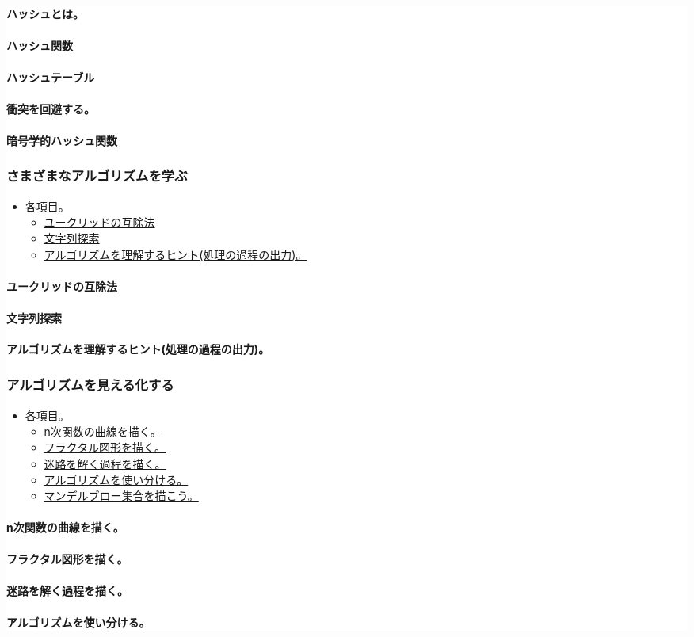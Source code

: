 <a name="whatIsAHashChapter6"></a>
#### ハッシュとは。

<a name="hashFunctionChapter6"></a>
#### ハッシュ関数

<a name="hashTableChapter6"></a>
#### ハッシュテーブル

<a name="avoidCollisionsChapter6"></a>
#### 衝突を回避する。

<a name="cryptographicHashFunctionChapter6"></a>
#### 暗号学的ハッシュ関数

<a name="learnVariousAlgorithmsOverviewChapter7"></a>
### さまざまなアルゴリズムを学ぶ

* 各項目。  
  * [ユークリッドの互除法](#euclideanAlgorithmChapter7)  
  * [文字列探索](#stringSearchChapter7)  
  * [アルゴリズムを理解するヒント(処理の過程の出力)。](#tipsForUnderstandingTheAlgorithmChapter7)  

<a name="euclideanAlgorithmChapter7"></a>
#### ユークリッドの互除法

<a name="stringSearchChapter7"></a>
#### 文字列探索

<a name="tipsForUnderstandingTheAlgorithmChapter7"></a>
#### アルゴリズムを理解するヒント(処理の過程の出力)。

<a name="visualizeTheAlgorithmOverviewChapter8"></a>
### アルゴリズムを見える化する

* 各項目。  
  * [n次関数の曲線を描く。](#drawACurveOfTheNthOrderFunctionChapter8)  
  * [フラクタル図形を描く。](#drawAFractalFigureChapter8)  
  * [迷路を解く過程を描く。](#drawTheProcessOfSolvingTheMazeChapter8)  
  * [アルゴリズムを使い分ける。](#useDifferentAlgorithmsChapter8)  
  * [マンデルブロー集合を描こう。](#letsDrawTheMandelbrotSetChapter8)  

<a name="drawACurveOfTheNthOrderFunctionChapter8"></a>
#### n次関数の曲線を描く。

<a name="drawAFractalFigureChapter8"></a>
#### フラクタル図形を描く。

<a name="drawTheProcessOfSolvingTheMazeChapter8"></a>
#### 迷路を解く過程を描く。

<a name="useDifferentAlgorithmsChapter8"></a>
#### アルゴリズムを使い分ける。
